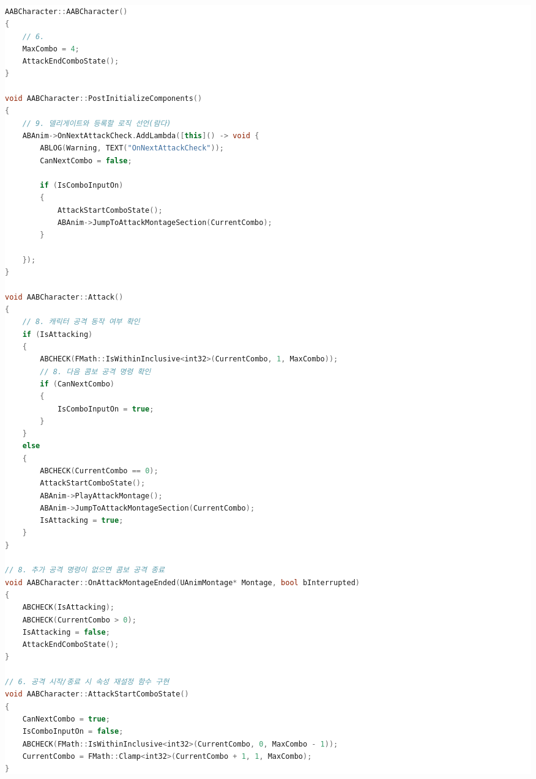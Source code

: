 ```c++
AABCharacter::AABCharacter()
{
	// 6. 
	MaxCombo = 4;
	AttackEndComboState();
}

void AABCharacter::PostInitializeComponents()
{
	// 9. 델리게이트와 등록할 로직 선언(람다)
	ABAnim->OnNextAttackCheck.AddLambda([this]() -> void {
		ABLOG(Warning, TEXT("OnNextAttackCheck"));
		CanNextCombo = false;

		if (IsComboInputOn)
		{
			AttackStartComboState();
			ABAnim->JumpToAttackMontageSection(CurrentCombo);
		}

	});
}

void AABCharacter::Attack()
{
	// 8. 캐릭터 공격 동작 여부 확인
	if (IsAttacking)
	{
		ABCHECK(FMath::IsWithinInclusive<int32>(CurrentCombo, 1, MaxCombo));
		// 8. 다음 콤보 공격 명령 확인
		if (CanNextCombo)
		{
			IsComboInputOn = true;
		}
	}
	else
	{
		ABCHECK(CurrentCombo == 0);
		AttackStartComboState();
		ABAnim->PlayAttackMontage();
		ABAnim->JumpToAttackMontageSection(CurrentCombo);
		IsAttacking = true;
	}
}

// 8. 추가 공격 명령이 없으면 콤보 공격 종료
void AABCharacter::OnAttackMontageEnded(UAnimMontage* Montage, bool bInterrupted)
{
	ABCHECK(IsAttacking);
	ABCHECK(CurrentCombo > 0);
	IsAttacking = false;
	AttackEndComboState();
}

// 6. 공격 시작/종료 시 속성 재설정 함수 구현
void AABCharacter::AttackStartComboState()
{
	CanNextCombo = true;
	IsComboInputOn = false;
	ABCHECK(FMath::IsWithinInclusive<int32>(CurrentCombo, 0, MaxCombo - 1));
	CurrentCombo = FMath::Clamp<int32>(CurrentCombo + 1, 1, MaxCombo);
}

```